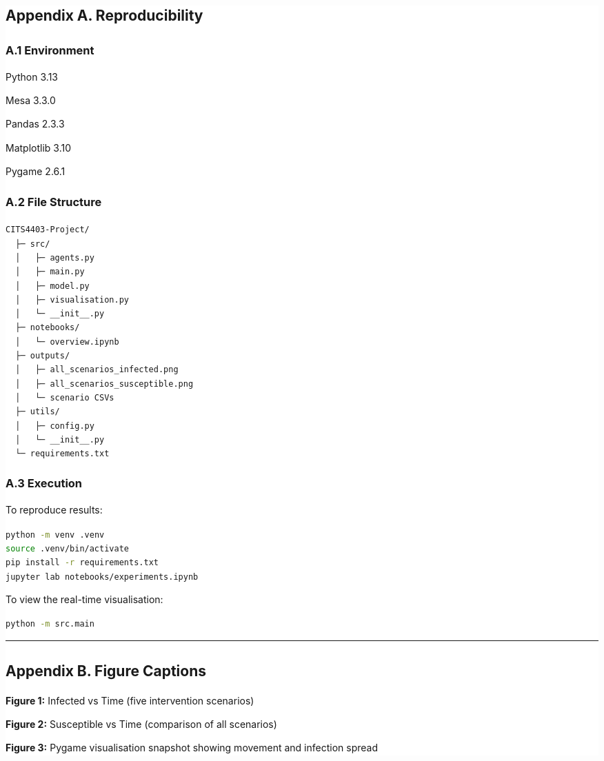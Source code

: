 ## **Appendix A. Reproducibility**

### **A.1 Environment**

Python 3.13

Mesa 3.3.0

Pandas 2.3.3

Matplotlib 3.10

Pygame 2.6.1

### **A.2 File Structure**

```text
CITS4403-Project/
  ├─ src/
  │   ├─ agents.py
  │   ├─ main.py
  │   ├─ model.py
  │   ├─ visualisation.py
  │   └─ __init__.py
  ├─ notebooks/
  │   └─ overview.ipynb
  ├─ outputs/
  │   ├─ all_scenarios_infected.png
  │   ├─ all_scenarios_susceptible.png
  │   └─ scenario CSVs
  ├─ utils/
  │   ├─ config.py
  │   └─ __init__.py
  └─ requirements.txt
```

### **A.3 Execution**

To reproduce results:

```bash
python -m venv .venv
source .venv/bin/activate
pip install -r requirements.txt
jupyter lab notebooks/experiments.ipynb
```

To view the real-time visualisation:

```bash
python -m src.main
```

------

## **Appendix B. Figure Captions**

**Figure 1:** Infected vs Time (five intervention scenarios)

**Figure 2:** Susceptible vs Time (comparison of all scenarios)

**Figure 3:** Pygame visualisation snapshot showing movement and infection spread
